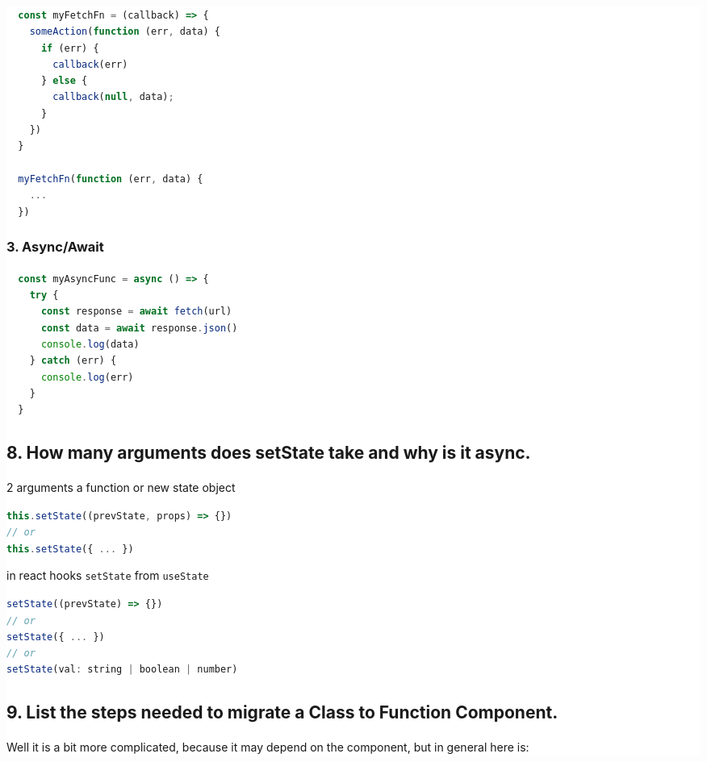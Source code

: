 ```js
  const myFetchFn = (callback) => {
    someAction(function (err, data) {
      if (err) {
        callback(err)
      } else {
        callback(null, data);
      }
    })
  }

  myFetchFn(function (err, data) {
    ...
  })
```

### 3. Async/Await

```js
  const myAsyncFunc = async () => {
    try {
      const response = await fetch(url)
      const data = await response.json()
      console.log(data)
    } catch (err) {
      console.log(err)
    }
  }
```

## 8. How many arguments does setState take and why is it async.
2 arguments a function or new state object

```js
this.setState((prevState, props) => {})
// or
this.setState({ ... })
```

in react hooks `setState` from `useState`

```js
setState((prevState) => {})
// or
setState({ ... })
// or
setState(val: string | boolean | number)
```

## 9. List the steps needed to migrate a Class to Function Component.
Well it is a bit more complicated, because it may depend on the component, but in general here is:
